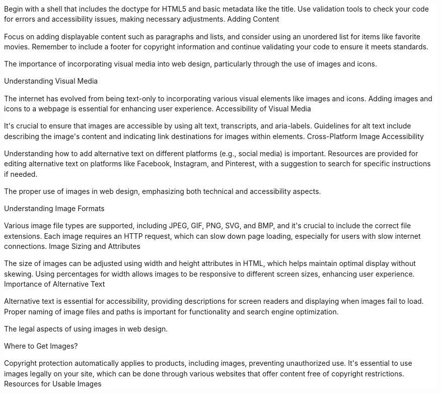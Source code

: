Begin with a shell that includes the doctype for HTML5 and basic metadata like the title.
Use validation tools to check your code for errors and accessibility issues, making necessary adjustments.
Adding Content

Focus on adding displayable content such as paragraphs and lists, and consider using an unordered list for items like favorite movies.
Remember to include a footer for copyright information and continue validating your code to ensure it meets standards.

The importance of incorporating visual media into web design, particularly through the use of images and icons.

Understanding Visual Media

The internet has evolved from being text-only to incorporating various visual elements like images and icons.
Adding images and icons to a webpage is essential for enhancing user experience.
Accessibility of Visual Media

It's crucial to ensure that images are accessible by using alt text, transcripts, and aria-labels.
Guidelines for alt text include describing the image's content and indicating link destinations for images within <a> elements.
Cross-Platform Image Accessibility

Understanding how to add alternative text on different platforms (e.g., social media) is important.
Resources are provided for editing alternative text on platforms like Facebook, Instagram, and Pinterest, with a suggestion to search for specific instructions if needed.

The proper use of images in web design, emphasizing both technical and accessibility aspects.

Understanding Image Formats

Various image file types are supported, including JPEG, GIF, PNG, SVG, and BMP, and it's crucial to include the correct file extensions.
Each image requires an HTTP request, which can slow down page loading, especially for users with slow internet connections.
Image Sizing and Attributes

The size of images can be adjusted using width and height attributes in HTML, which helps maintain optimal display without skewing.
Using percentages for width allows images to be responsive to different screen sizes, enhancing user experience.
Importance of Alternative Text

Alternative text is essential for accessibility, providing descriptions for screen readers and displaying when images fail to load.
Proper naming of image files and paths is important for functionality and search engine optimization.

The legal aspects of using images in web design.

Where to Get Images?

Copyright protection automatically applies to products, including images, preventing unauthorized use.
It's essential to use images legally on your site, which can be done through various websites that offer content free of copyright restrictions.
Resources for Usable Images
